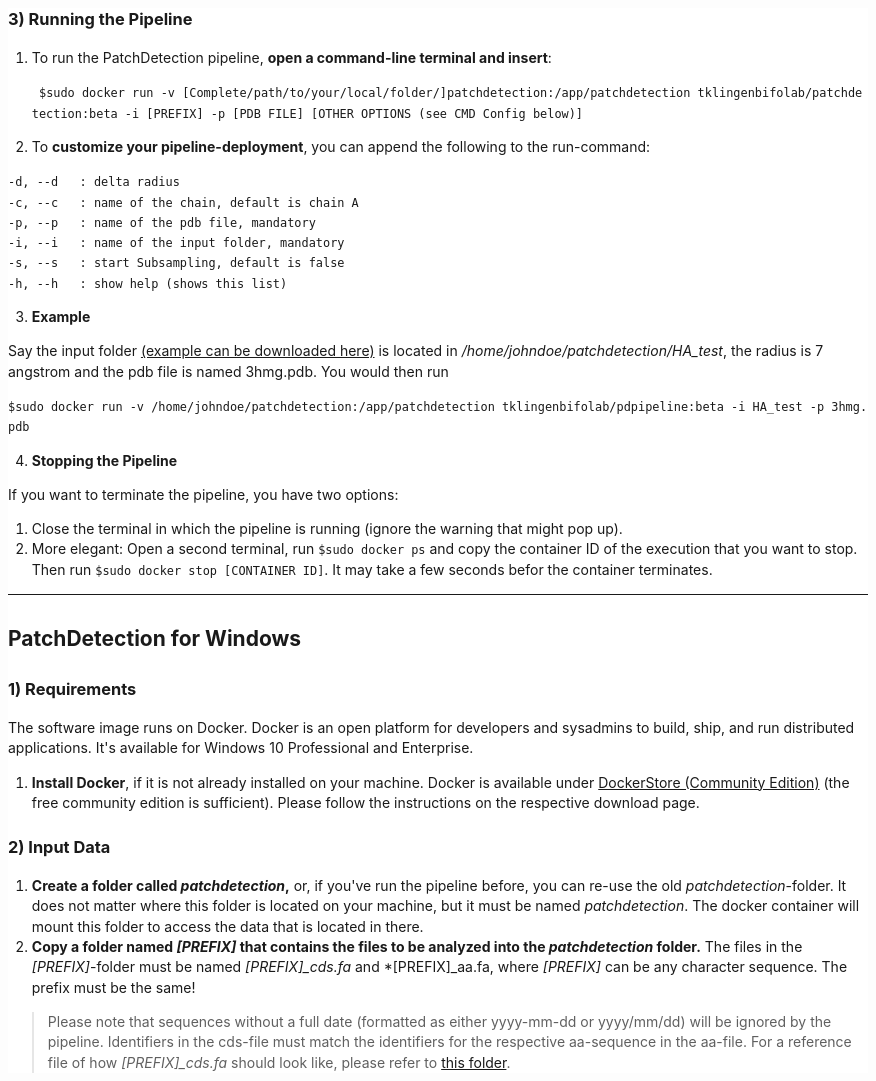 ### 3) Running the Pipeline
1. To run the PatchDetection pipeline, **open a command-line terminal and insert**:
		
		$sudo docker run -v [Complete/path/to/your/local/folder/]patchdetection:/app/patchdetection tklingenbifolab/patchdetection:beta -i [PREFIX] -p [PDB FILE] [OTHER OPTIONS (see CMD Config below)]
		
2. To **customize your pipeline-deployment**, you can append the following to the run-command:
> 

	-d, --d   : delta radius
	-c, --c   : name of the chain, default is chain A
	-p, --p   : name of the pdb file, mandatory
	-i, --i   : name of the input folder, mandatory
	-s, --s   : start Subsampling, default is false
	-h, --h   : show help (shows this list)

3. **Example**

Say the input folder [(example can be downloaded here)](https://github.com/hzi-bifo/SDplots/blob/master/Software/Testdata/HA_cds.fa "HA_cds.fa") is located in */home/johndoe/patchdetection/HA_test*, the radius is 7 angstrom and the pdb file is named 3hmg.pdb. You would then run

 	$sudo docker run -v /home/johndoe/patchdetection:/app/patchdetection tklingenbifolab/pdpipeline:beta -i HA_test -p 3hmg.pdb

4. **Stopping the Pipeline**

If you want to terminate the pipeline, you have two options:
1. Close the terminal in which the pipeline is running (ignore the warning that might pop up).
2. More elegant: Open a second terminal, run `$sudo docker ps` and copy the container ID of the execution that you want to stop. Then run `$sudo docker stop [CONTAINER ID]`. It may take a few seconds befor the container terminates.

- - -
## PatchDetection for Windows
### 1) Requirements

The software image runs on Docker. Docker is an open platform for developers and sysadmins to build, ship, and run distributed applications. It's available for Windows 10 Professional and Enterprise.

1. **Install Docker**, if it is not already installed on your machine. Docker is available under [DockerStore (Community Edition)](https://store.docker.com/search?type=edition&offering=community "Docker Store") (the free community edition is sufficient). Please follow the instructions on the respective download page.
 
### 2) Input Data
1. **Create a folder called *patchdetection*,** or, if you've run the pipeline before, you can re-use the old *patchdetection*-folder. It does not matter where this folder is located on your machine, but it must be named *patchdetection*. The docker container will mount this folder to access the data that is located in there. 
2. **Copy a folder named *[PREFIX]* that contains the files to be analyzed into the *patchdetection* folder.** The files in the *[PREFIX]*-folder must be named *[PREFIX]_cds.fa* and *[PREFIX]_aa.fa, where *[PREFIX]* can be any character sequence. The prefix must be the same!
> Please note that sequences without a full date (formatted as either yyyy-mm-dd or yyyy/mm/dd) will be ignored by the pipeline.
> Identifiers in the cds-file must match the identifiers for the respective aa-sequence in the aa-file.
> For a reference file of how *[PREFIX]_cds.fa* should look like, please refer to [this folder](https://github.com/hzi-bifo/SDplots/blob/master/Software/Testdata/HA_cds.fa "HA_cds.fa").
